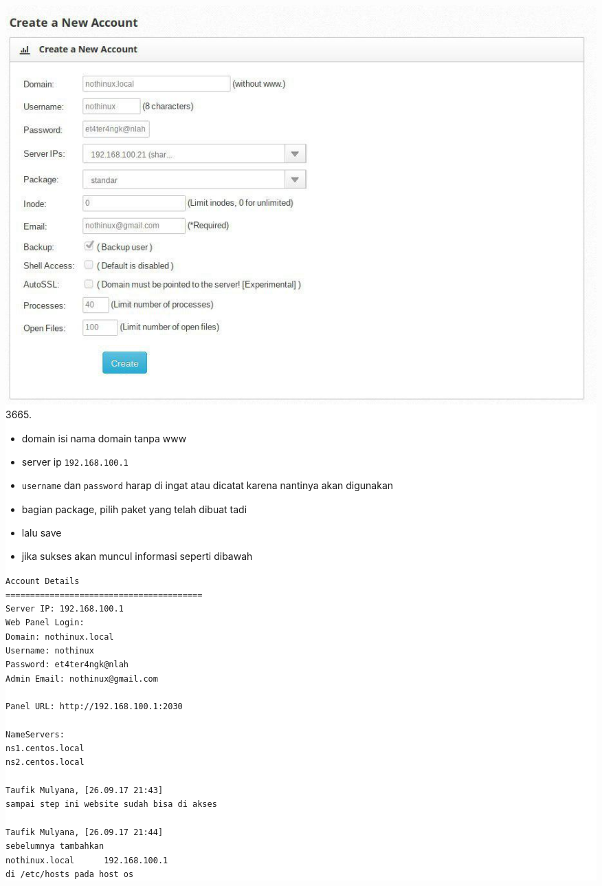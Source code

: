 ![account](img/photo_2017-09-27_06-56-49.jpg)3665.

- domain isi nama domain tanpa www

- server ip `192.168.100.1`

- `username` dan `password` harap di ingat atau dicatat karena nantinya akan digunakan

- bagian package, pilih paket yang telah dibuat tadi

- lalu save

- jika sukses akan muncul informasi seperti dibawah

```bash
Account Details
========================================
Server IP: 192.168.100.1
Web Panel Login: 
Domain: nothinux.local
Username: nothinux
Password: et4ter4ngk@nlah
Admin Email: nothinux@gmail.com

Panel URL: http://192.168.100.1:2030

NameServers:
ns1.centos.local
ns2.centos.local

Taufik Mulyana, [26.09.17 21:43]
sampai step ini website sudah bisa di akses

Taufik Mulyana, [26.09.17 21:44]
sebelumnya tambahkan
nothinux.local      192.168.100.1
di /etc/hosts pada host os
```